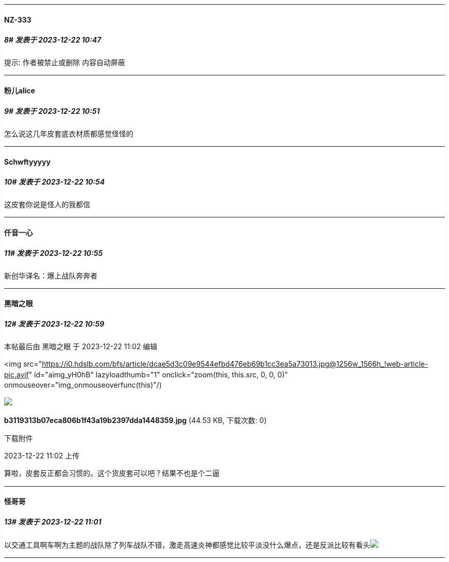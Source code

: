 *****

####  NZ-333  
##### 8#       发表于 2023-12-22 10:47

提示: 作者被禁止或删除 内容自动屏蔽

*****

####  粉儿alice  
##### 9#       发表于 2023-12-22 10:51

怎么说这几年皮套底衣材质都感觉怪怪的

*****

####  Schwftyyyyy  
##### 10#       发表于 2023-12-22 10:54

这皮套你说是怪人的我都信

*****

####  仟音一心  
##### 11#       发表于 2023-12-22 10:55

新创华译名：爆上战队奔奔者

*****

####  黑暗之眼  
##### 12#       发表于 2023-12-22 10:59

 本帖最后由 黑暗之眼 于 2023-12-22 11:02 编辑 

<img src="https://i0.hdslb.com/bfs/article/dcae5d3c09e9544efbd476eb69b1cc3ea5a73013.jpg@1256w_1566h_!web-article-pic.avif" id="aimg_yH0hB" lazyloadthumb="1" onclick="zoom(this, this.src, 0, 0, 0)" onmouseover="img_onmouseoverfunc(this)"/)

<img src="https://img.saraba1st.com/forum/202312/22/110212edbb4rmb9c9uhcbg.jpg" referrerpolicy="no-referrer">

<strong>b3119313b07eca806b1f43a19b2397dda1448359.jpg</strong> (44.53 KB, 下载次数: 0)

下载附件

2023-12-22 11:02 上传

算啦，皮套反正都会习惯的。这个货皮套可以吧？结果不也是个二逼

*****

####  怪哥哥  
##### 13#       发表于 2023-12-22 11:01

以交通工具啊车啊为主题的战队除了列车战队不错，激走高速炎神都感觉比较平淡没什么爆点，还是反派比较有看头<img src="https://static.saraba1st.com/image/smiley/face2017/004.gif" referrerpolicy="no-referrer">

*****
